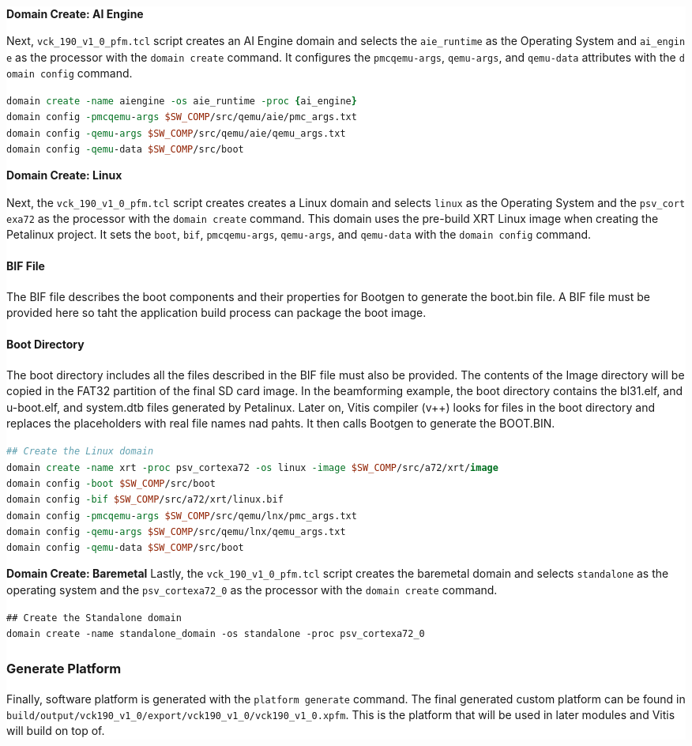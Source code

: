 **Domain Create: AI Engine**

Next, `vck_190_v1_0_pfm.tcl` script creates an AI Engine domain and selects the `aie_runtime` as the Operating System and `ai_engine` as the processor with the `domain create` command. It configures the `pmcqemu-args`, `qemu-args`, and `qemu-data` attributes with the `domain config` command.  

```tcl
domain create -name aiengine -os aie_runtime -proc {ai_engine}
domain config -pmcqemu-args $SW_COMP/src/qemu/aie/pmc_args.txt
domain config -qemu-args $SW_COMP/src/qemu/aie/qemu_args.txt
domain config -qemu-data $SW_COMP/src/boot
```

**Domain Create: Linux**

Next, the `vck_190_v1_0_pfm.tcl` script creates creates a Linux domain and selects `linux` as the Operating System and the `psv_cortexa72` as the processor with the `domain create` command. This domain uses the pre-build XRT Linux image when creating the Petalinux project. It sets the `boot`, `bif`, `pmcqemu-args`, `qemu-args`, and `qemu-data` with the `domain config` command. 

#### BIF File
The BIF file describes the boot components and their properties for Bootgen to generate the boot.bin file. A BIF file must be provided here so taht the application build process can package the boot image. 

#### Boot Directory 
The boot directory includes all the files described in the BIF file must also be provided. The contents of the Image directory will be copied in the FAT32 partition of the final SD card image. In the beamforming example, the boot directory contains the bl31.elf, and u-boot.elf, and system.dtb files generated by Petalinux. Later on, Vitis compiler (v++) looks for files in the boot directory and replaces the placeholders with real file names nad pahts. It then calls Bootgen to generate the BOOT.BIN. 

```tcl
## Create the Linux domain
domain create -name xrt -proc psv_cortexa72 -os linux -image $SW_COMP/src/a72/xrt/image
domain config -boot $SW_COMP/src/boot
domain config -bif $SW_COMP/src/a72/xrt/linux.bif
domain config -pmcqemu-args $SW_COMP/src/qemu/lnx/pmc_args.txt
domain config -qemu-args $SW_COMP/src/qemu/lnx/qemu_args.txt
domain config -qemu-data $SW_COMP/src/boot
```

**Domain Create: Baremetal**
Lastly, the `vck_190_v1_0_pfm.tcl` script creates the baremetal domain and selects `standalone` as the operating system and the `psv_cortexa72_0` as the processor with the `domain create` command.

```
## Create the Standalone domain 
domain create -name standalone_domain -os standalone -proc psv_cortexa72_0
```

### Generate Platform
Finally, software platform is generated with the `platform generate` command. The final generated custom platform can be found in `build/output/vck190_v1_0/export/vck190_v1_0/vck190_v1_0.xpfm`. This is the platform that will be used in later modules and Vitis will build on top of. 
